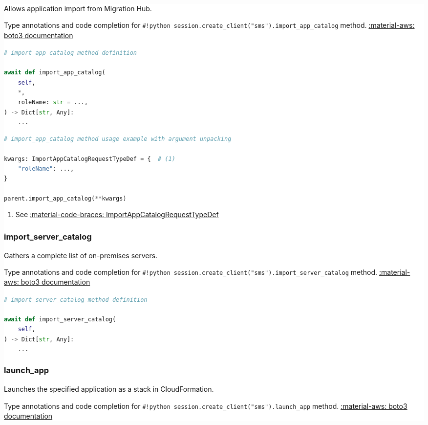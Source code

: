 Allows application import from Migration Hub.

Type annotations and code completion for `#!python session.create_client("sms").import_app_catalog` method.
[:material-aws: boto3 documentation](https://boto3.amazonaws.com/v1/documentation/api/latest/reference/services/sms/client/import_app_catalog.html)

```python
# import_app_catalog method definition

await def import_app_catalog(
    self,
    *,
    roleName: str = ...,
) -> Dict[str, Any]:
    ...
```

```python
# import_app_catalog method usage example with argument unpacking

kwargs: ImportAppCatalogRequestTypeDef = {  # (1)
    "roleName": ...,
}

parent.import_app_catalog(**kwargs)
```

1. See [:material-code-braces: ImportAppCatalogRequestTypeDef](./type_defs.md#importappcatalogrequesttypedef)

### import\_server\_catalog

Gathers a complete list of on-premises servers.

Type annotations and code completion for `#!python session.create_client("sms").import_server_catalog` method.
[:material-aws: boto3 documentation](https://boto3.amazonaws.com/v1/documentation/api/latest/reference/services/sms/client/import_server_catalog.html)

```python
# import_server_catalog method definition

await def import_server_catalog(
    self,
) -> Dict[str, Any]:
    ...
```


### launch\_app

Launches the specified application as a stack in CloudFormation.

Type annotations and code completion for `#!python session.create_client("sms").launch_app` method.
[:material-aws: boto3 documentation](https://boto3.amazonaws.com/v1/documentation/api/latest/reference/services/sms/client/launch_app.html)
